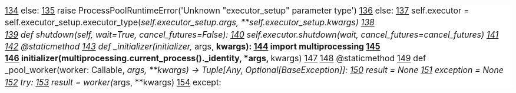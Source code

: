 </span><span id="L-134"><a href="#L-134"><span class="linenos">134</span></a>            <span class="k">else</span><span class="p">:</span>
</span><span id="L-135"><a href="#L-135"><span class="linenos">135</span></a>                <span class="k">raise</span> <span class="n">ProcessPoolRuntimeError</span><span class="p">(</span><span class="s1">&#39;Unknown &quot;executor_setup&quot; parameter type&#39;</span><span class="p">)</span>
</span><span id="L-136"><a href="#L-136"><span class="linenos">136</span></a>        <span class="k">else</span><span class="p">:</span>
</span><span id="L-137"><a href="#L-137"><span class="linenos">137</span></a>            <span class="bp">self</span><span class="o">.</span><span class="n">executor</span> <span class="o">=</span> <span class="bp">self</span><span class="o">.</span><span class="n">executor_setup</span><span class="o">.</span><span class="n">executor_type</span><span class="p">(</span><span class="o">*</span><span class="bp">self</span><span class="o">.</span><span class="n">executor_setup</span><span class="o">.</span><span class="n">args</span><span class="p">,</span> <span class="o">**</span><span class="bp">self</span><span class="o">.</span><span class="n">executor_setup</span><span class="o">.</span><span class="n">kwargs</span><span class="p">)</span>
</span><span id="L-138"><a href="#L-138"><span class="linenos">138</span></a>    
</span><span id="L-139"><a href="#L-139"><span class="linenos">139</span></a>    <span class="k">def</span> <span class="nf">shutdown</span><span class="p">(</span><span class="bp">self</span><span class="p">,</span> <span class="n">wait</span><span class="o">=</span><span class="kc">True</span><span class="p">,</span> <span class="n">cancel_futures</span><span class="o">=</span><span class="kc">False</span><span class="p">):</span>
</span><span id="L-140"><a href="#L-140"><span class="linenos">140</span></a>        <span class="bp">self</span><span class="o">.</span><span class="n">executor</span><span class="o">.</span><span class="n">shutdown</span><span class="p">(</span><span class="n">wait</span><span class="p">,</span> <span class="n">cancel_futures</span><span class="o">=</span><span class="n">cancel_futures</span><span class="p">)</span>
</span><span id="L-141"><a href="#L-141"><span class="linenos">141</span></a>    
</span><span id="L-142"><a href="#L-142"><span class="linenos">142</span></a>    <span class="nd">@staticmethod</span>
</span><span id="L-143"><a href="#L-143"><span class="linenos">143</span></a>    <span class="k">def</span> <span class="nf">_initializer</span><span class="p">(</span><span class="n">initializer</span><span class="p">,</span> <span class="o">*</span><span class="n">args</span><span class="p">,</span> <span class="o">**</span><span class="n">kwargs</span><span class="p">):</span>
</span><span id="L-144"><a href="#L-144"><span class="linenos">144</span></a>        <span class="kn">import</span> <span class="nn">multiprocessing</span>
</span><span id="L-145"><a href="#L-145"><span class="linenos">145</span></a>        
</span><span id="L-146"><a href="#L-146"><span class="linenos">146</span></a>        <span class="n">initializer</span><span class="p">(</span><span class="n">multiprocessing</span><span class="o">.</span><span class="n">current_process</span><span class="p">()</span><span class="o">.</span><span class="n">_identity</span><span class="p">,</span> <span class="o">*</span><span class="n">args</span><span class="p">,</span> <span class="o">**</span><span class="n">kwargs</span><span class="p">)</span>
</span><span id="L-147"><a href="#L-147"><span class="linenos">147</span></a>
</span><span id="L-148"><a href="#L-148"><span class="linenos">148</span></a>    <span class="nd">@staticmethod</span>
</span><span id="L-149"><a href="#L-149"><span class="linenos">149</span></a>    <span class="k">def</span> <span class="nf">_pool_worker</span><span class="p">(</span><span class="n">worker</span><span class="p">:</span> <span class="n">Callable</span><span class="p">,</span> <span class="o">*</span><span class="n">args</span><span class="p">,</span> <span class="o">**</span><span class="n">kwargs</span><span class="p">)</span> <span class="o">-&gt;</span> <span class="n">Tuple</span><span class="p">[</span><span class="n">Any</span><span class="p">,</span> <span class="n">Optional</span><span class="p">[</span><span class="ne">BaseException</span><span class="p">]]:</span>
</span><span id="L-150"><a href="#L-150"><span class="linenos">150</span></a>        <span class="n">result</span> <span class="o">=</span> <span class="kc">None</span>
</span><span id="L-151"><a href="#L-151"><span class="linenos">151</span></a>        <span class="n">exception</span> <span class="o">=</span> <span class="kc">None</span>
</span><span id="L-152"><a href="#L-152"><span class="linenos">152</span></a>        <span class="k">try</span><span class="p">:</span>
</span><span id="L-153"><a href="#L-153"><span class="linenos">153</span></a>            <span class="n">result</span> <span class="o">=</span> <span class="n">worker</span><span class="p">(</span><span class="o">*</span><span class="n">args</span><span class="p">,</span> <span class="o">**</span><span class="n">kwargs</span><span class="p">)</span>
</span><span id="L-154"><a href="#L-154"><span class="linenos">154</span></a>        <span class="k">except</span><span class="p">:</span>
